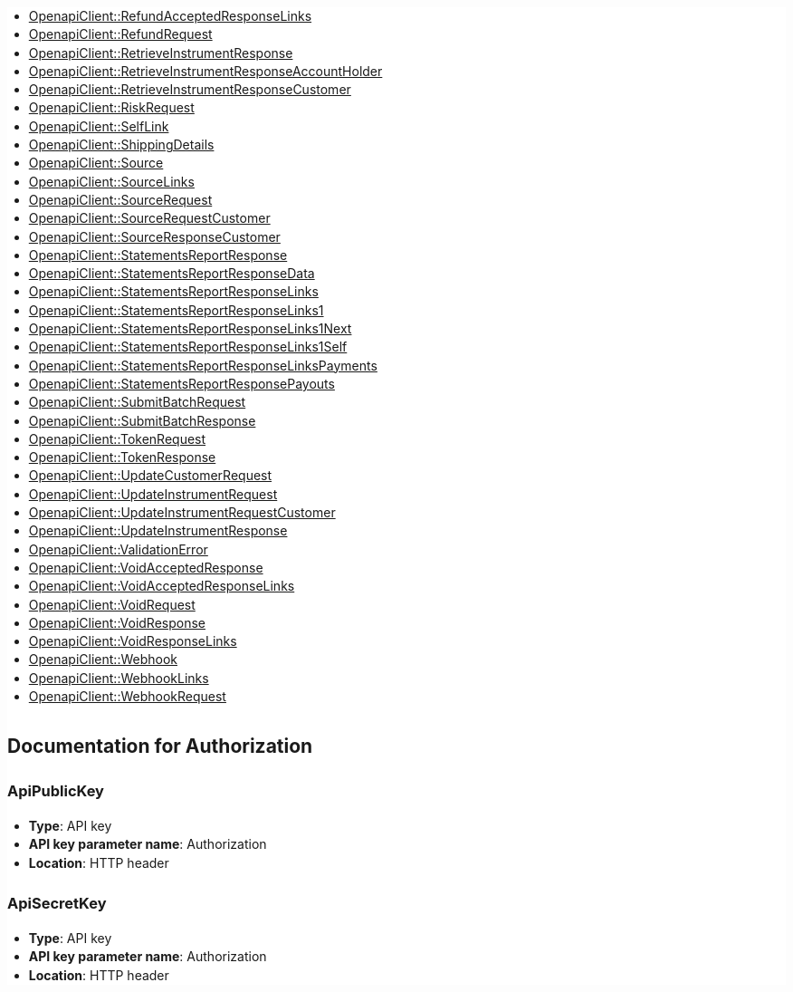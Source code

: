 - [OpenapiClient::RefundAcceptedResponseLinks](docs/RefundAcceptedResponseLinks.md)
 - [OpenapiClient::RefundRequest](docs/RefundRequest.md)
 - [OpenapiClient::RetrieveInstrumentResponse](docs/RetrieveInstrumentResponse.md)
 - [OpenapiClient::RetrieveInstrumentResponseAccountHolder](docs/RetrieveInstrumentResponseAccountHolder.md)
 - [OpenapiClient::RetrieveInstrumentResponseCustomer](docs/RetrieveInstrumentResponseCustomer.md)
 - [OpenapiClient::RiskRequest](docs/RiskRequest.md)
 - [OpenapiClient::SelfLink](docs/SelfLink.md)
 - [OpenapiClient::ShippingDetails](docs/ShippingDetails.md)
 - [OpenapiClient::Source](docs/Source.md)
 - [OpenapiClient::SourceLinks](docs/SourceLinks.md)
 - [OpenapiClient::SourceRequest](docs/SourceRequest.md)
 - [OpenapiClient::SourceRequestCustomer](docs/SourceRequestCustomer.md)
 - [OpenapiClient::SourceResponseCustomer](docs/SourceResponseCustomer.md)
 - [OpenapiClient::StatementsReportResponse](docs/StatementsReportResponse.md)
 - [OpenapiClient::StatementsReportResponseData](docs/StatementsReportResponseData.md)
 - [OpenapiClient::StatementsReportResponseLinks](docs/StatementsReportResponseLinks.md)
 - [OpenapiClient::StatementsReportResponseLinks1](docs/StatementsReportResponseLinks1.md)
 - [OpenapiClient::StatementsReportResponseLinks1Next](docs/StatementsReportResponseLinks1Next.md)
 - [OpenapiClient::StatementsReportResponseLinks1Self](docs/StatementsReportResponseLinks1Self.md)
 - [OpenapiClient::StatementsReportResponseLinksPayments](docs/StatementsReportResponseLinksPayments.md)
 - [OpenapiClient::StatementsReportResponsePayouts](docs/StatementsReportResponsePayouts.md)
 - [OpenapiClient::SubmitBatchRequest](docs/SubmitBatchRequest.md)
 - [OpenapiClient::SubmitBatchResponse](docs/SubmitBatchResponse.md)
 - [OpenapiClient::TokenRequest](docs/TokenRequest.md)
 - [OpenapiClient::TokenResponse](docs/TokenResponse.md)
 - [OpenapiClient::UpdateCustomerRequest](docs/UpdateCustomerRequest.md)
 - [OpenapiClient::UpdateInstrumentRequest](docs/UpdateInstrumentRequest.md)
 - [OpenapiClient::UpdateInstrumentRequestCustomer](docs/UpdateInstrumentRequestCustomer.md)
 - [OpenapiClient::UpdateInstrumentResponse](docs/UpdateInstrumentResponse.md)
 - [OpenapiClient::ValidationError](docs/ValidationError.md)
 - [OpenapiClient::VoidAcceptedResponse](docs/VoidAcceptedResponse.md)
 - [OpenapiClient::VoidAcceptedResponseLinks](docs/VoidAcceptedResponseLinks.md)
 - [OpenapiClient::VoidRequest](docs/VoidRequest.md)
 - [OpenapiClient::VoidResponse](docs/VoidResponse.md)
 - [OpenapiClient::VoidResponseLinks](docs/VoidResponseLinks.md)
 - [OpenapiClient::Webhook](docs/Webhook.md)
 - [OpenapiClient::WebhookLinks](docs/WebhookLinks.md)
 - [OpenapiClient::WebhookRequest](docs/WebhookRequest.md)


## Documentation for Authorization


### ApiPublicKey


- **Type**: API key
- **API key parameter name**: Authorization
- **Location**: HTTP header

### ApiSecretKey


- **Type**: API key
- **API key parameter name**: Authorization
- **Location**: HTTP header

